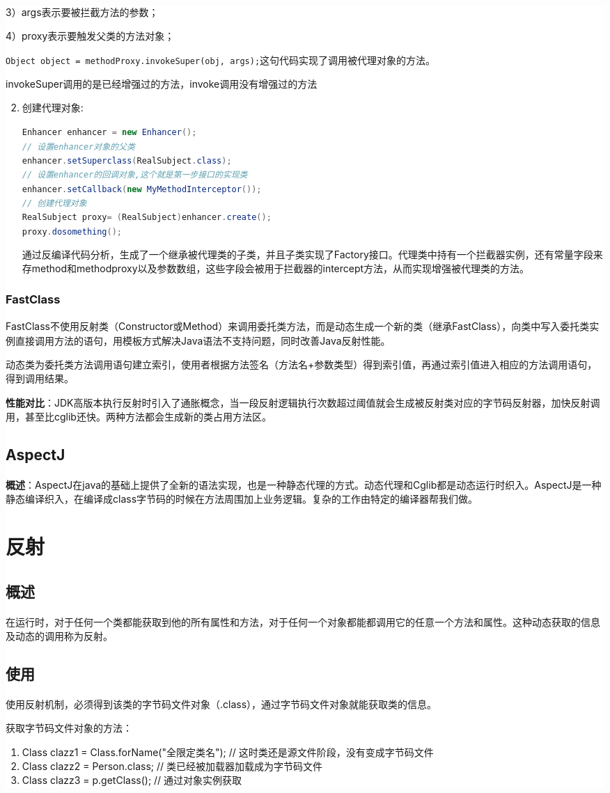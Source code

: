    3）args表示要被拦截方法的参数；

   4）proxy表示要触发父类的方法对象；

   ```Object object = methodProxy.invokeSuper(obj, args);```这句代码实现了调用被代理对象的方法。

   invokeSuper调用的是已经增强过的方法，invoke调用没有增强过的方法

2. 创建代理对象:

   ```java
   Enhancer enhancer = new Enhancer();
   // 设置enhancer对象的父类
   enhancer.setSuperclass(RealSubject.class);
   // 设置enhancer的回调对象,这个就是第一步接口的实现类
   enhancer.setCallback(new MyMethodInterceptor());
   // 创建代理对象
   RealSubject proxy= (RealSubject)enhancer.create();
   proxy.dosomething();
   ```

   通过反编译代码分析，生成了一个继承被代理类的子类，并且子类实现了Factory接口。代理类中持有一个拦截器实例，还有常量字段来存method和methodproxy以及参数数组，这些字段会被用于拦截器的intercept方法，从而实现增强被代理类的方法。

### FastClass

FastClass不使用反射类（Constructor或Method）来调用委托类方法，而是动态生成一个新的类（继承FastClass），向类中写入委托类实例直接调用方法的语句，用模板方式解决Java语法不支持问题，同时改善Java反射性能。

动态类为委托类方法调用语句建立索引，使用者根据方法签名（方法名+参数类型）得到索引值，再通过索引值进入相应的方法调用语句，得到调用结果。

**性能对比**：JDK高版本执行反射时引入了通胀概念，当一段反射逻辑执行次数超过阈值就会生成被反射类对应的字节码反射器，加快反射调用，甚至比cglib还快。两种方法都会生成新的类占用方法区。

## AspectJ

**概述**：AspectJ在java的基础上提供了全新的语法实现，也是一种静态代理的方式。动态代理和Cglib都是动态运行时织入。AspectJ是一种静态编译织入，在编译成class字节码的时候在方法周围加上业务逻辑。复杂的工作由特定的编译器帮我们做。

# 反射

## 概述

在运行时，对于任何一个类都能获取到他的所有属性和方法，对于任何一个对象都能都调用它的任意一个方法和属性。这种动态获取的信息及动态的调用称为反射。

## 使用

使用反射机制，必须得到该类的字节码文件对象（.class），通过字节码文件对象就能获取类的信息。

获取字节码文件对象的方法：

1. Class clazz1 = Class.forName("全限定类名"); // 这时类还是源文件阶段，没有变成字节码文件
2. Class clazz2 = Person.class; // 类已经被加载器加载成为字节码文件
3. Class clazz3 = p.getClass(); // 通过对象实例获取
